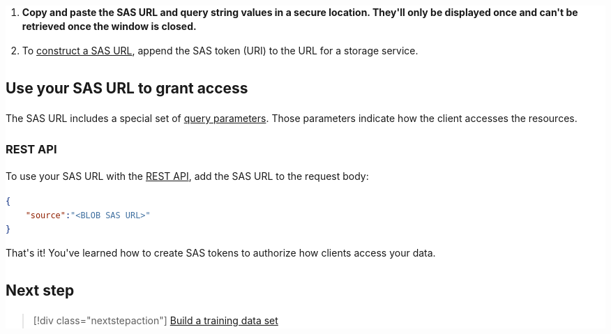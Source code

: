 1. **Copy and paste the SAS URL and query string values in a secure location. They'll only be displayed once and can't be retrieved once the window is closed.**

1. To [construct a SAS URL](#use-your-sas-url-to-grant-access), append the SAS token (URI) to the URL for a storage service.

## Use your SAS URL to grant access

The SAS URL includes a special set of [query parameters](/rest/api/storageservices/create-user-delegation-sas#assign-permissions-with-rbac). Those parameters indicate how the client accesses the resources.

### REST API

To use your SAS URL with the [REST API](https://westus.dev.cognitive.microsoft.com/docs/services/form-recognizer-api-2022-08-31/operations/BuildDocumentModel), add the SAS URL to the request body:

  ```json
  {
      "source":"<BLOB SAS URL>"
  }
  ```

That's it! You've learned how to create SAS tokens to authorize how clients access your data.

## Next step

> [!div class="nextstepaction"]
> [Build a training data set](how-to-guides/build-a-custom-model.md?view=form-recog-2.1.0&preserve-view=true)
